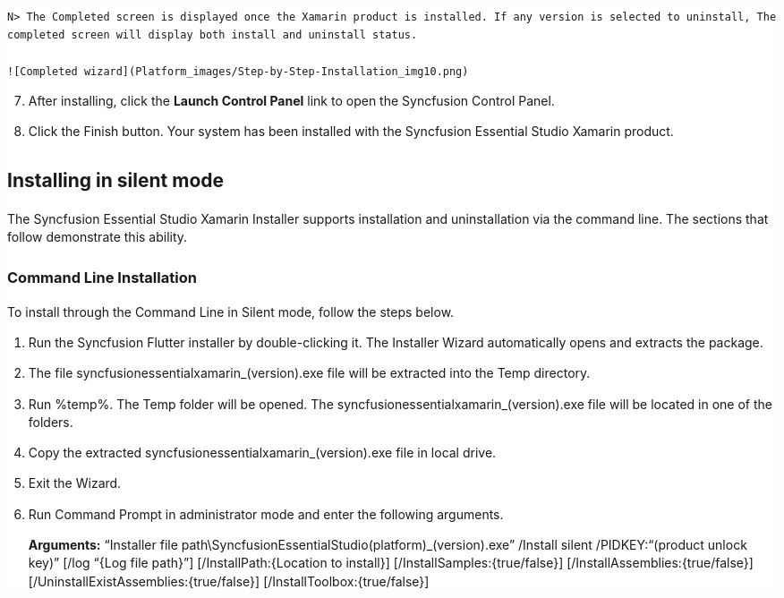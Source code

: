     N> The Completed screen is displayed once the Xamarin product is installed. If any version is selected to uninstall, The completed screen will display both install and uninstall status.
	
	![Completed wizard](Platform_images/Step-by-Step-Installation_img10.png)
	
7.  After installing, click the **Launch Control Panel** link to open the Syncfusion Control Panel.


8.  Click the Finish button. Your system has been installed with the Syncfusion Essential Studio Xamarin product.

## Installing in silent mode

The Syncfusion Essential Studio Xamarin Installer supports installation and uninstallation via the command line. The sections that follow demonstrate this ability.

### Command Line Installation

To install through the Command Line in Silent mode, follow the steps below.

1.	Run the Syncfusion Flutter installer by double-clicking it. The Installer Wizard automatically opens and extracts the package.
2.	The file syncfusionessentialxamarin_(version).exe file will be extracted into the Temp directory.
3.	Run %temp%. The Temp folder will be opened. The syncfusionessentialxamarin_(version).exe file will be located in one of the folders.
4.	Copy the extracted syncfusionessentialxamarin_(version).exe file in local drive.
5.	Exit the Wizard.
6.	Run Command Prompt in administrator mode and enter the following arguments.

   
    **Arguments:** “Installer file path\SyncfusionEssentialStudio(platform)_(version).exe” /Install silent /PIDKEY:“(product unlock key)” [/log “{Log file path}”] [/InstallPath:{Location to install}] [/InstallSamples:{true/false}] [/InstallAssemblies:{true/false}] [/UninstallExistAssemblies:{true/false}] [/InstallToolbox:{true/false}]
